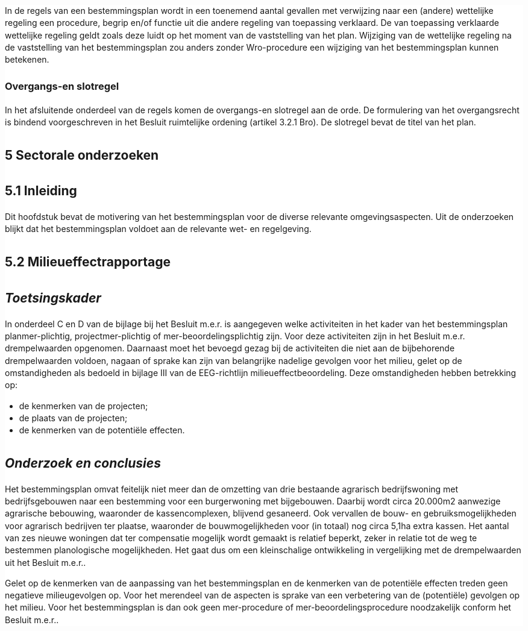 In de regels van een bestemmingsplan wordt in een toenemend aantal gevallen met verwijzing naar een (andere) wettelijke regeling een procedure, begrip en/of functie uit die andere regeling van toepassing verklaard. De van toepassing verklaarde wettelijke regeling geldt zoals deze luidt op het moment van de vaststelling van het plan. Wijziging van de wettelijke regeling na de vaststelling van het bestemmingsplan zou anders zonder Wro-procedure een wijziging van het bestemmingsplan kunnen betekenen.

### Overgangs-en slotregel

In het afsluitende onderdeel van de regels komen de overgangs-en slotregel aan de orde. De formulering van het overgangsrecht is bindend voorgeschreven in het Besluit ruimtelijke ordening (artikel 3.2.1 Bro). De slotregel bevat de titel van het plan.

## **5 Sectorale onderzoeken**

## 5.1 Inleiding

Dit hoofdstuk bevat de motivering van het bestemmingsplan voor de diverse relevante omgevingsaspecten. Uit de onderzoeken blijkt dat het bestemmingsplan voldoet aan de relevante wet- en regelgeving.

## 5.2 Milieueffectrapportage

## *Toetsingskader*

In onderdeel C en D van de bijlage bij het Besluit m.e.r. is aangegeven welke activiteiten in het kader van het bestemmingsplan planmer-plichtig, projectmer-plichtig of mer-beoordelingsplichtig zijn. Voor deze activiteiten zijn in het Besluit m.e.r. drempelwaarden opgenomen. Daarnaast moet het bevoegd gezag bij de activiteiten die niet aan de bijbehorende drempelwaarden voldoen, nagaan of sprake kan zijn van belangrijke nadelige gevolgen voor het milieu, gelet op de omstandigheden als bedoeld in bijlage III van de EEG-richtlijn milieueffectbeoordeling. Deze omstandigheden hebben betrekking op:

- de kenmerken van de projecten;
- de plaats van de projecten;
- de kenmerken van de potentiële effecten.

## *Onderzoek en conclusies*

Het bestemmingsplan omvat feitelijk niet meer dan de omzetting van drie bestaande agrarisch bedrijfswoning met bedrijfsgebouwen naar een bestemming voor een burgerwoning met bijgebouwen. Daarbij wordt circa 20.000m2 aanwezige agrarische bebouwing, waaronder de kassencomplexen, blijvend gesaneerd. Ook vervallen de bouw- en gebruiksmogelijkheden voor agrarisch bedrijven ter plaatse, waaronder de bouwmogelijkheden voor (in totaal) nog circa 5,1ha extra kassen. Het aantal van zes nieuwe woningen dat ter compensatie mogelijk wordt gemaakt is relatief beperkt, zeker in relatie tot de weg te bestemmen planologische mogelijkheden. Het gaat dus om een kleinschalige ontwikkeling in vergelijking met de drempelwaarden uit het Besluit m.e.r..

Gelet op de kenmerken van de aanpassing van het bestemmingsplan en de kenmerken van de potentiële effecten treden geen negatieve milieugevolgen op. Voor het merendeel van de aspecten is sprake van een verbetering van de (potentiële) gevolgen op het milieu. Voor het bestemmingsplan is dan ook geen mer-procedure of mer-beoordelingsprocedure noodzakelijk conform het Besluit m.e.r..
